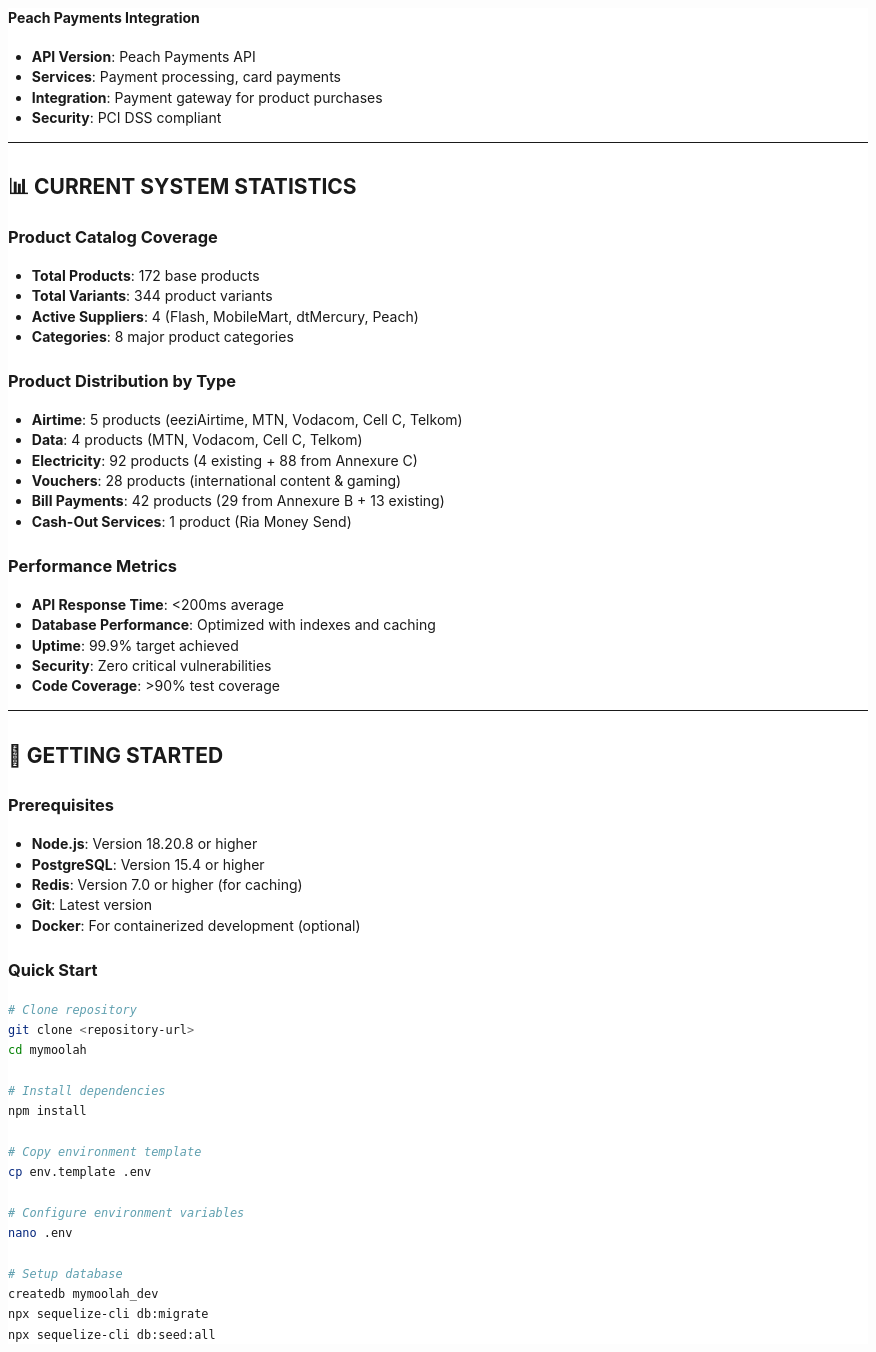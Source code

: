 #### **Peach Payments Integration**
- **API Version**: Peach Payments API
- **Services**: Payment processing, card payments
- **Integration**: Payment gateway for product purchases
- **Security**: PCI DSS compliant

---

## 📊 **CURRENT SYSTEM STATISTICS**

### **Product Catalog Coverage**
- **Total Products**: 172 base products
- **Total Variants**: 344 product variants
- **Active Suppliers**: 4 (Flash, MobileMart, dtMercury, Peach)
- **Categories**: 8 major product categories

### **Product Distribution by Type**
- **Airtime**: 5 products (eeziAirtime, MTN, Vodacom, Cell C, Telkom)
- **Data**: 4 products (MTN, Vodacom, Cell C, Telkom)
- **Electricity**: 92 products (4 existing + 88 from Annexure C)
- **Vouchers**: 28 products (international content & gaming)
- **Bill Payments**: 42 products (29 from Annexure B + 13 existing)
- **Cash-Out Services**: 1 product (Ria Money Send)

### **Performance Metrics**
- **API Response Time**: <200ms average
- **Database Performance**: Optimized with indexes and caching
- **Uptime**: 99.9% target achieved
- **Security**: Zero critical vulnerabilities
- **Code Coverage**: >90% test coverage

---

## 🚀 **GETTING STARTED**

### **Prerequisites**
- **Node.js**: Version 18.20.8 or higher
- **PostgreSQL**: Version 15.4 or higher
- **Redis**: Version 7.0 or higher (for caching)
- **Git**: Latest version
- **Docker**: For containerized development (optional)

### **Quick Start**
```bash
# Clone repository
git clone <repository-url>
cd mymoolah

# Install dependencies
npm install

# Copy environment template
cp env.template .env

# Configure environment variables
nano .env

# Setup database
createdb mymoolah_dev
npx sequelize-cli db:migrate
npx sequelize-cli db:seed:all
```